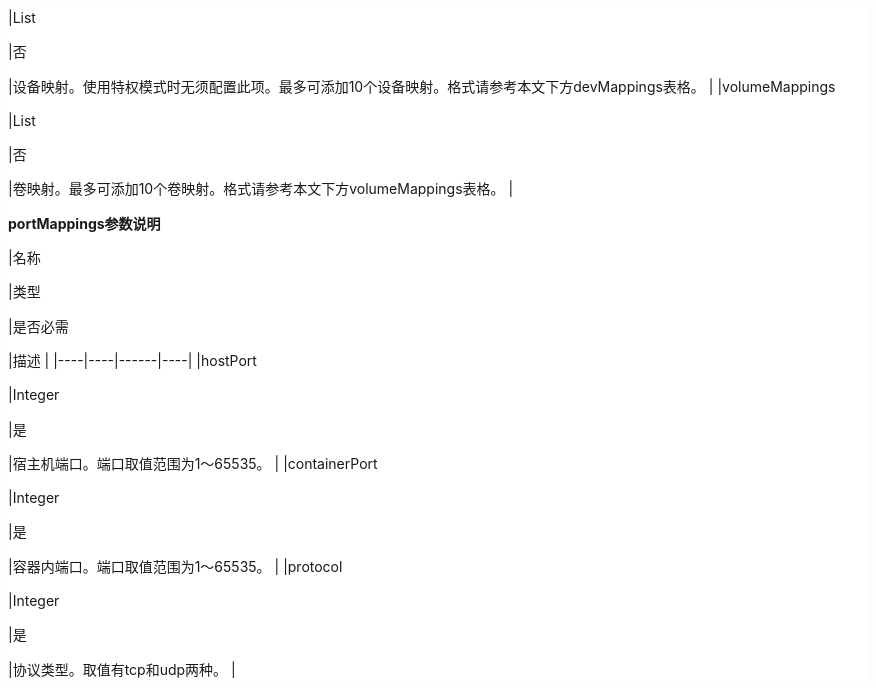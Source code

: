 |List

|否

|设备映射。使用特权模式时无须配置此项。最多可添加10个设备映射。格式请参考本文下方devMappings表格。 |
|volumeMappings

|List

|否

|卷映射。最多可添加10个卷映射。格式请参考本文下方volumeMappings表格。 |

**portMappings参数说明**

|名称

|类型

|是否必需

|描述 |
|----|----|------|----|
|hostPort

|Integer

|是

|宿主机端口。端⼝取值范围为1～65535。 |
|containerPort

|Integer

|是

|容器内端口。端⼝取值范围为1～65535。 |
|protocol

|Integer

|是

|协议类型。取值有tcp和udp两种。 |
